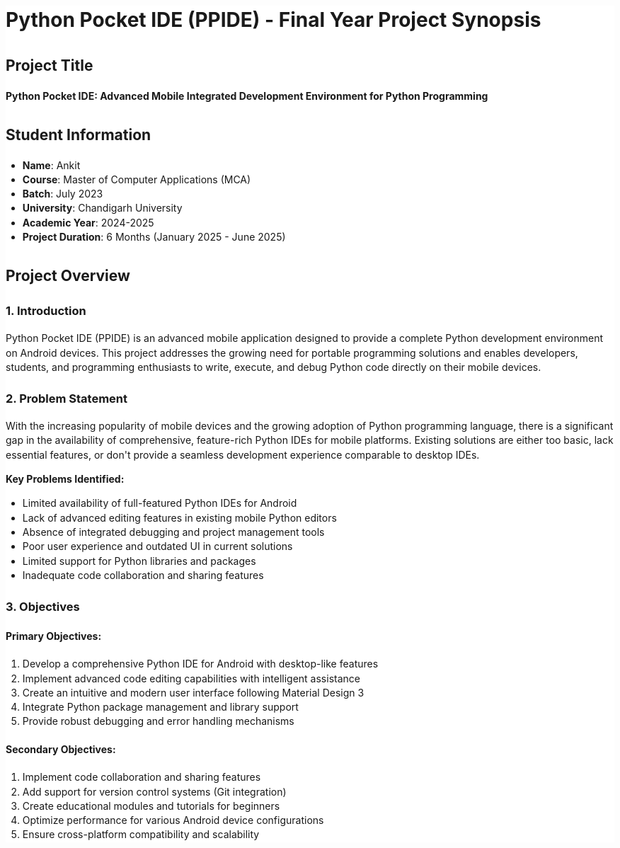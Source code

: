 # Python Pocket IDE (PPIDE) - Final Year Project Synopsis

## Project Title
**Python Pocket IDE: Advanced Mobile Integrated Development Environment for Python Programming**

## Student Information
- **Name**: Ankit
- **Course**: Master of Computer Applications (MCA)
- **Batch**: July 2023
- **University**: Chandigarh University
- **Academic Year**: 2024-2025
- **Project Duration**: 6 Months (January 2025 - June 2025)

## Project Overview

### 1. Introduction
Python Pocket IDE (PPIDE) is an advanced mobile application designed to provide a complete Python development environment on Android devices. This project addresses the growing need for portable programming solutions and enables developers, students, and programming enthusiasts to write, execute, and debug Python code directly on their mobile devices.

### 2. Problem Statement
With the increasing popularity of mobile devices and the growing adoption of Python programming language, there is a significant gap in the availability of comprehensive, feature-rich Python IDEs for mobile platforms. Existing solutions are either too basic, lack essential features, or don't provide a seamless development experience comparable to desktop IDEs.

**Key Problems Identified:**
- Limited availability of full-featured Python IDEs for Android
- Lack of advanced editing features in existing mobile Python editors
- Absence of integrated debugging and project management tools
- Poor user experience and outdated UI in current solutions
- Limited support for Python libraries and packages
- Inadequate code collaboration and sharing features

### 3. Objectives

#### Primary Objectives:
1. Develop a comprehensive Python IDE for Android with desktop-like features
2. Implement advanced code editing capabilities with intelligent assistance
3. Create an intuitive and modern user interface following Material Design 3
4. Integrate Python package management and library support
5. Provide robust debugging and error handling mechanisms

#### Secondary Objectives:
1. Implement code collaboration and sharing features
2. Add support for version control systems (Git integration)
3. Create educational modules and tutorials for beginners
4. Optimize performance for various Android device configurations
5. Ensure cross-platform compatibility and scalability
